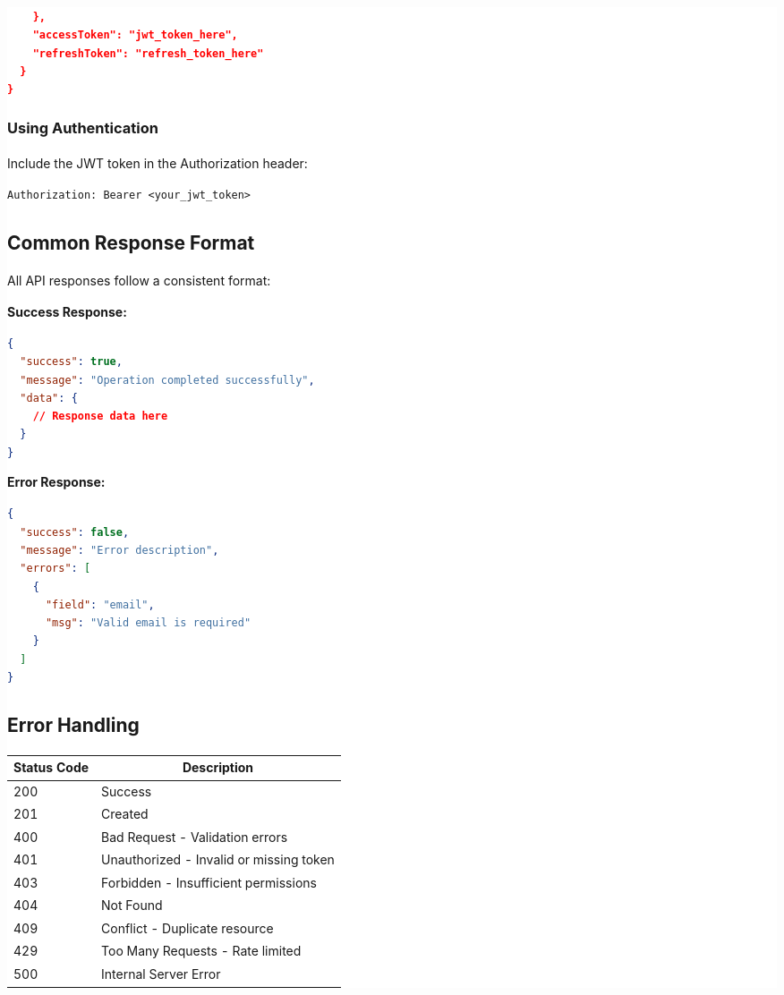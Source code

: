 ```json
    },
    "accessToken": "jwt_token_here",
    "refreshToken": "refresh_token_here"
  }
}
```

### Using Authentication

Include the JWT token in the Authorization header:

```http
Authorization: Bearer <your_jwt_token>
```

## Common Response Format

All API responses follow a consistent format:

**Success Response:**

```json
{
  "success": true,
  "message": "Operation completed successfully",
  "data": {
    // Response data here
  }
}
```

**Error Response:**

```json
{
  "success": false,
  "message": "Error description",
  "errors": [
    {
      "field": "email",
      "msg": "Valid email is required"
    }
  ]
}
```

## Error Handling

| Status Code | Description                             |
| ----------- | --------------------------------------- |
| 200         | Success                                 |
| 201         | Created                                 |
| 400         | Bad Request - Validation errors         |
| 401         | Unauthorized - Invalid or missing token |
| 403         | Forbidden - Insufficient permissions    |
| 404         | Not Found                               |
| 409         | Conflict - Duplicate resource           |
| 429         | Too Many Requests - Rate limited        |
| 500         | Internal Server Error                   |
